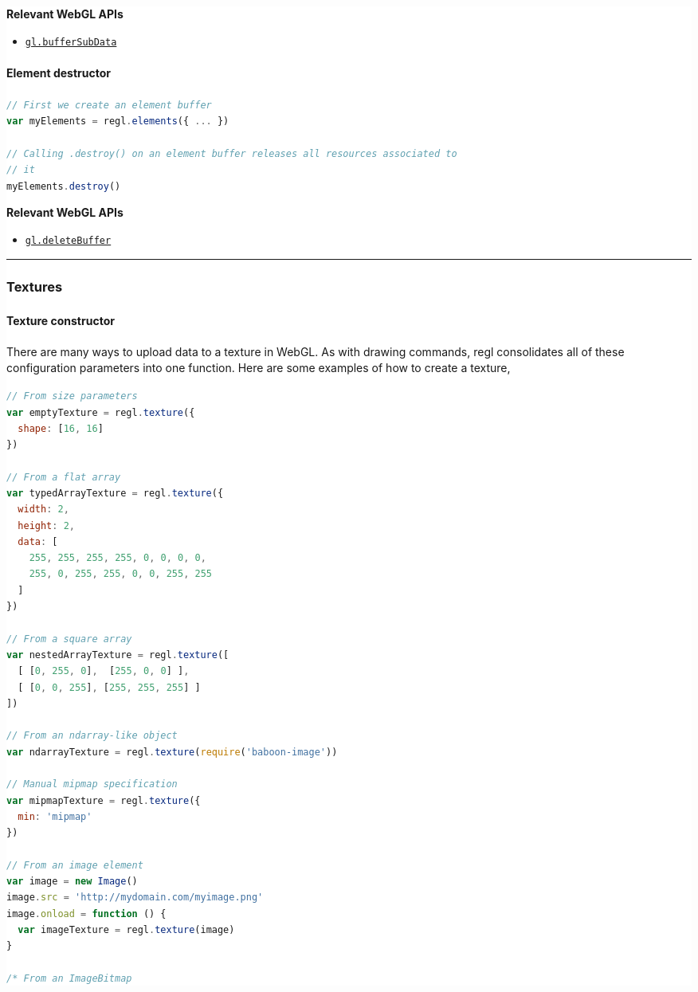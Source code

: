 **Relevant WebGL APIs**

-   [`gl.bufferSubData`](https://www.khronos.org/opengles/sdk/docs/man/xhtml/glBufferSubData.xml)

#### Element destructor

```javascript
// First we create an element buffer
var myElements = regl.elements({ ... })

// Calling .destroy() on an element buffer releases all resources associated to
// it
myElements.destroy()
```

**Relevant WebGL APIs**

-   [`gl.deleteBuffer`](https://www.khronos.org/opengles/sdk/docs/man/xhtml/glDeleteBuffer.xml)

* * *

### Textures

#### Texture constructor

There are many ways to upload data to a texture in WebGL.  As with drawing commands, regl consolidates all of these configuration parameters into one function.  Here are some examples of how to create a texture,

```javascript
// From size parameters
var emptyTexture = regl.texture({
  shape: [16, 16]
})

// From a flat array
var typedArrayTexture = regl.texture({
  width: 2,
  height: 2,
  data: [
    255, 255, 255, 255, 0, 0, 0, 0,
    255, 0, 255, 255, 0, 0, 255, 255
  ]
})

// From a square array
var nestedArrayTexture = regl.texture([
  [ [0, 255, 0],  [255, 0, 0] ],
  [ [0, 0, 255], [255, 255, 255] ]
])

// From an ndarray-like object
var ndarrayTexture = regl.texture(require('baboon-image'))

// Manual mipmap specification
var mipmapTexture = regl.texture({
  min: 'mipmap'
})

// From an image element
var image = new Image()
image.src = 'http://mydomain.com/myimage.png'
image.onload = function () {
  var imageTexture = regl.texture(image)
}

/* From an ImageBitmap
```